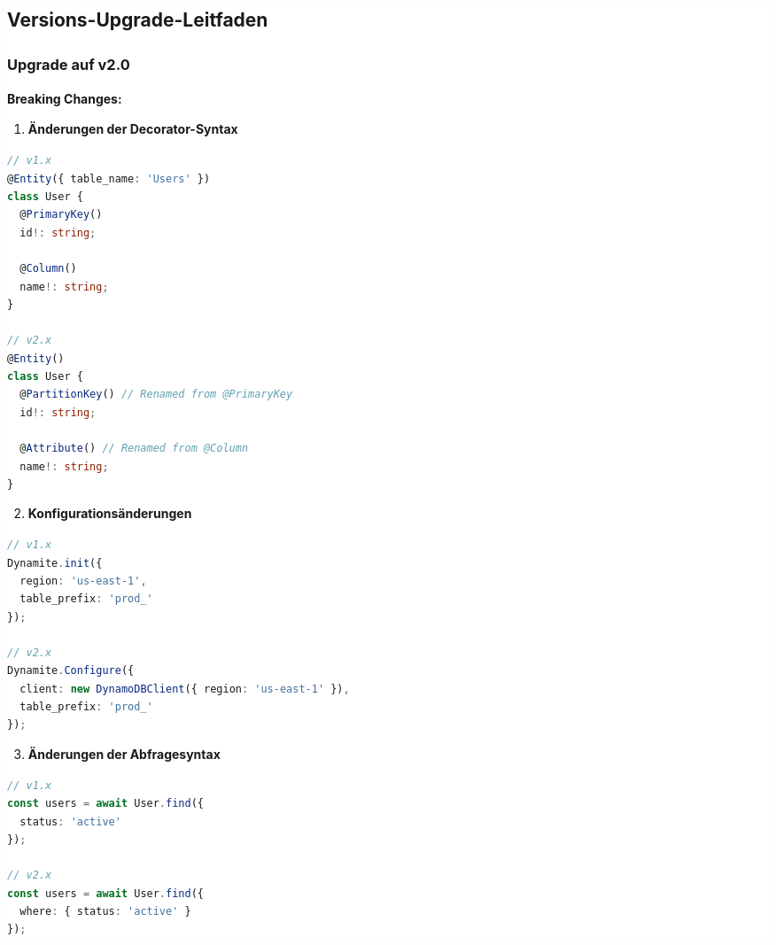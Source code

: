 ## Versions-Upgrade-Leitfaden

### Upgrade auf v2.0

**Breaking Changes:**

1. **Änderungen der Decorator-Syntax**

```typescript
// v1.x
@Entity({ table_name: 'Users' })
class User {
  @PrimaryKey()
  id!: string;

  @Column()
  name!: string;
}

// v2.x
@Entity()
class User {
  @PartitionKey() // Renamed from @PrimaryKey
  id!: string;

  @Attribute() // Renamed from @Column
  name!: string;
}
```

2. **Konfigurationsänderungen**

```typescript
// v1.x
Dynamite.init({
  region: 'us-east-1',
  table_prefix: 'prod_'
});

// v2.x
Dynamite.Configure({
  client: new DynamoDBClient({ region: 'us-east-1' }),
  table_prefix: 'prod_'
});
```

3. **Änderungen der Abfragesyntax**

```typescript
// v1.x
const users = await User.find({
  status: 'active'
});

// v2.x
const users = await User.find({
  where: { status: 'active' }
});
```
